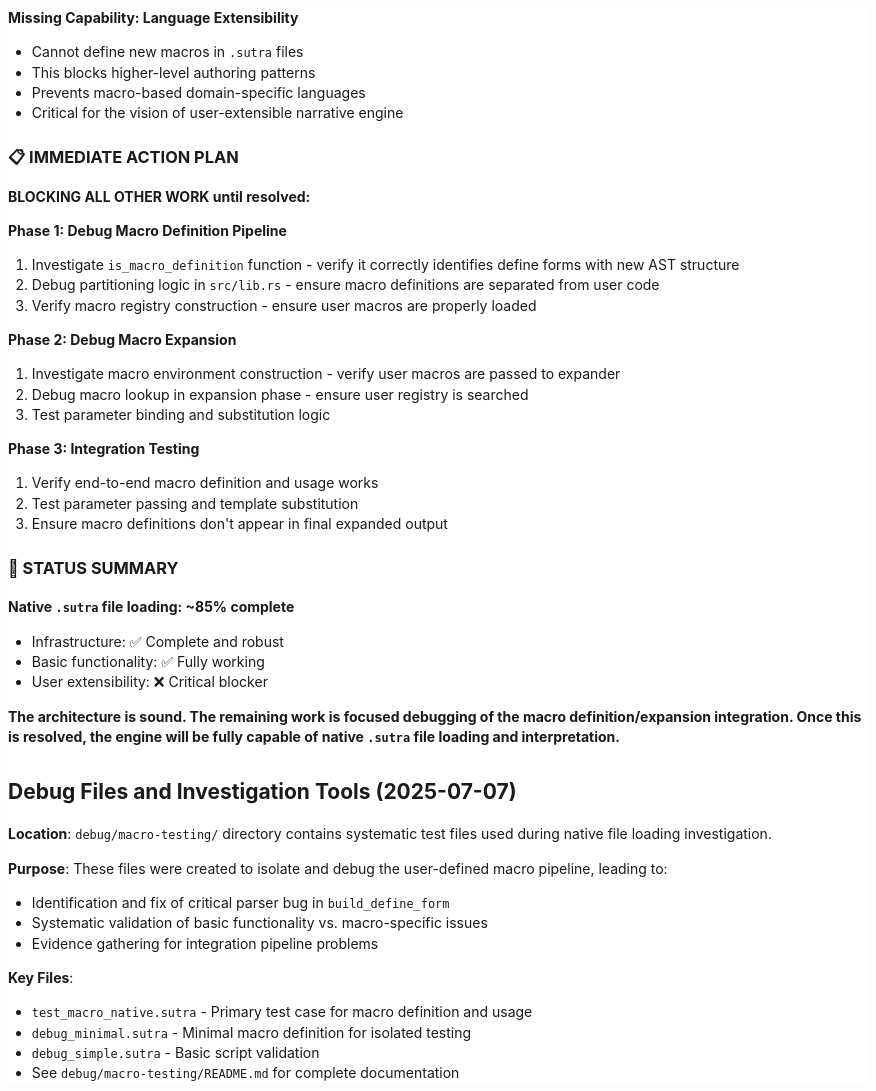 **Missing Capability: Language Extensibility**

- Cannot define new macros in `.sutra` files
- This blocks higher-level authoring patterns
- Prevents macro-based domain-specific languages
- Critical for the vision of user-extensible narrative engine

### 📋 IMMEDIATE ACTION PLAN

**BLOCKING ALL OTHER WORK until resolved:**

**Phase 1: Debug Macro Definition Pipeline**

1. Investigate `is_macro_definition` function - verify it correctly identifies define forms with new AST structure
2. Debug partitioning logic in `src/lib.rs` - ensure macro definitions are separated from user code
3. Verify macro registry construction - ensure user macros are properly loaded

**Phase 2: Debug Macro Expansion**

1. Investigate macro environment construction - verify user macros are passed to expander
2. Debug macro lookup in expansion phase - ensure user registry is searched
3. Test parameter binding and substitution logic

**Phase 3: Integration Testing**

1. Verify end-to-end macro definition and usage works
2. Test parameter passing and template substitution
3. Ensure macro definitions don't appear in final expanded output

### 🚨 STATUS SUMMARY

**Native `.sutra` file loading: ~85% complete**

- Infrastructure: ✅ Complete and robust
- Basic functionality: ✅ Fully working
- User extensibility: ❌ Critical blocker

**The architecture is sound. The remaining work is focused debugging of the macro definition/expansion integration. Once this is resolved, the engine will be fully capable of native `.sutra` file loading and interpretation.**

## Debug Files and Investigation Tools (2025-07-07)

**Location**: `debug/macro-testing/` directory contains systematic test files used during native file loading investigation.

**Purpose**: These files were created to isolate and debug the user-defined macro pipeline, leading to:

- Identification and fix of critical parser bug in `build_define_form`
- Systematic validation of basic functionality vs. macro-specific issues
- Evidence gathering for integration pipeline problems

**Key Files**:

- `test_macro_native.sutra` - Primary test case for macro definition and usage
- `debug_minimal.sutra` - Minimal macro definition for isolated testing
- `debug_simple.sutra` - Basic script validation
- See `debug/macro-testing/README.md` for complete documentation
